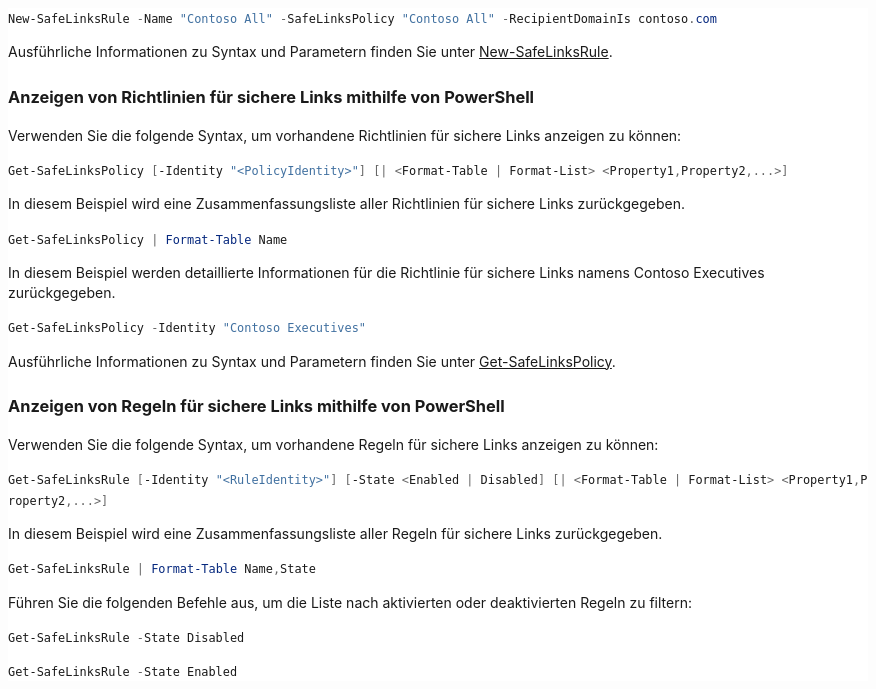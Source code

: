 ```powershell
New-SafeLinksRule -Name "Contoso All" -SafeLinksPolicy "Contoso All" -RecipientDomainIs contoso.com
```

Ausführliche Informationen zu Syntax und Parametern finden Sie unter [New-SafeLinksRule](/powershell/module/exchange/new-safelinksrule).

### <a name="use-powershell-to-view-safe-links-policies"></a>Anzeigen von Richtlinien für sichere Links mithilfe von PowerShell

Verwenden Sie die folgende Syntax, um vorhandene Richtlinien für sichere Links anzeigen zu können:

```PowerShell
Get-SafeLinksPolicy [-Identity "<PolicyIdentity>"] [| <Format-Table | Format-List> <Property1,Property2,...>]
```

In diesem Beispiel wird eine Zusammenfassungsliste aller Richtlinien für sichere Links zurückgegeben.

```PowerShell
Get-SafeLinksPolicy | Format-Table Name
```

In diesem Beispiel werden detaillierte Informationen für die Richtlinie für sichere Links namens Contoso Executives zurückgegeben.

```PowerShell
Get-SafeLinksPolicy -Identity "Contoso Executives"
```

Ausführliche Informationen zu Syntax und Parametern finden Sie unter [Get-SafeLinksPolicy](/powershell/module/exchange/get-safelinkspolicy).

### <a name="use-powershell-to-view-safe-links-rules"></a>Anzeigen von Regeln für sichere Links mithilfe von PowerShell

Verwenden Sie die folgende Syntax, um vorhandene Regeln für sichere Links anzeigen zu können:

```PowerShell
Get-SafeLinksRule [-Identity "<RuleIdentity>"] [-State <Enabled | Disabled] [| <Format-Table | Format-List> <Property1,Property2,...>]
```

In diesem Beispiel wird eine Zusammenfassungsliste aller Regeln für sichere Links zurückgegeben.

```PowerShell
Get-SafeLinksRule | Format-Table Name,State
```

Führen Sie die folgenden Befehle aus, um die Liste nach aktivierten oder deaktivierten Regeln zu filtern:

```PowerShell
Get-SafeLinksRule -State Disabled
```

```PowerShell
Get-SafeLinksRule -State Enabled
```
